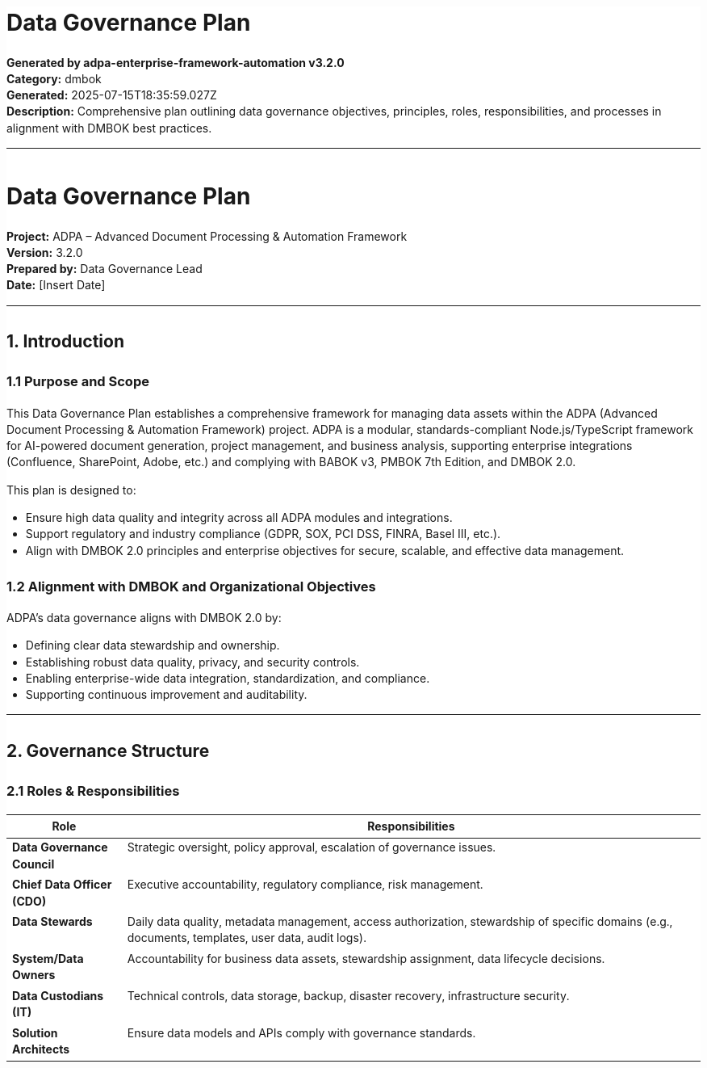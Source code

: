# Data Governance Plan

**Generated by adpa-enterprise-framework-automation v3.2.0**  
**Category:** dmbok  
**Generated:** 2025-07-15T18:35:59.027Z  
**Description:** Comprehensive plan outlining data governance objectives, principles, roles, responsibilities, and processes in alignment with DMBOK best practices.

---

# Data Governance Plan

**Project:** ADPA – Advanced Document Processing & Automation Framework  
**Version:** 3.2.0  
**Prepared by:** Data Governance Lead  
**Date:** [Insert Date]  

---

## 1. Introduction

### 1.1 Purpose and Scope

This Data Governance Plan establishes a comprehensive framework for managing data assets within the ADPA (Advanced Document Processing & Automation Framework) project. ADPA is a modular, standards-compliant Node.js/TypeScript framework for AI-powered document generation, project management, and business analysis, supporting enterprise integrations (Confluence, SharePoint, Adobe, etc.) and complying with BABOK v3, PMBOK 7th Edition, and DMBOK 2.0.

This plan is designed to:
- Ensure high data quality and integrity across all ADPA modules and integrations.
- Support regulatory and industry compliance (GDPR, SOX, PCI DSS, FINRA, Basel III, etc.).
- Align with DMBOK 2.0 principles and enterprise objectives for secure, scalable, and effective data management.

### 1.2 Alignment with DMBOK and Organizational Objectives

ADPA’s data governance aligns with DMBOK 2.0 by:
- Defining clear data stewardship and ownership.
- Establishing robust data quality, privacy, and security controls.
- Enabling enterprise-wide data integration, standardization, and compliance.
- Supporting continuous improvement and auditability.

---

## 2. Governance Structure

### 2.1 Roles & Responsibilities

| Role                  | Responsibilities                                                                                         |
|-----------------------|---------------------------------------------------------------------------------------------------------|
| **Data Governance Council** | Strategic oversight, policy approval, escalation of governance issues.                                |
| **Chief Data Officer (CDO)**      | Executive accountability, regulatory compliance, risk management.                                    |
| **Data Stewards**             | Daily data quality, metadata management, access authorization, stewardship of specific domains (e.g., documents, templates, user data, audit logs). |
| **System/Data Owners**           | Accountability for business data assets, stewardship assignment, data lifecycle decisions.             |
| **Data Custodians (IT)**         | Technical controls, data storage, backup, disaster recovery, infrastructure security.                 |
| **Solution Architects**          | Ensure data models and APIs comply with governance standards.                                         |